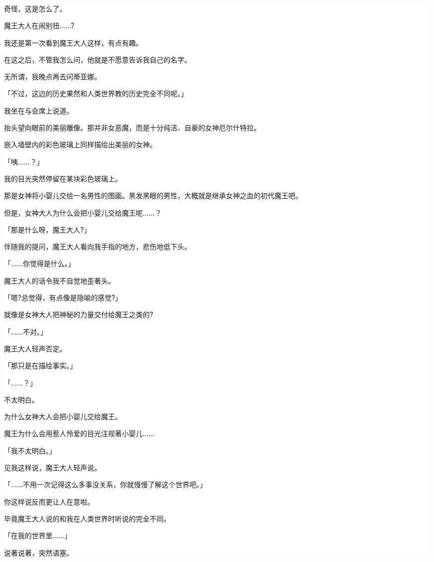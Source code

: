 奇怪，这是怎么了。

魔王大人在闹别扭……?

我还是第一次看到魔王大人这样，有点有趣。

在这之后，不管我怎么问，他就是不愿意告诉我自己的名字。

无所谓，我晚点再去问蒂亚娜。

「不过，这边的历史果然和人类世界教的历史完全不同呢。」

我坐在与会席上说道。

抬头望向眼前的美丽雕像。那并非女恶魔，而是十分纯洁、自豪的女神厄尔什特拉。

嵌入墙壁内的彩色玻璃上同样描绘出美丽的女神。

「咦……？」

我的目光突然停留在某块彩色玻璃上。

那是女神将小婴儿交给一名男性的图画。黑发黑眼的男性，大概就是继承女神之血的初代魔王吧。

但是，女神大人为什么会把小婴儿交给魔王呢……？

「那是什么呀，魔王大人?」

伴随我的提问，魔王大人看向我手指的地方，悲伤地低下头。

「……你觉得是什么。」

魔王大人的话令我不自觉地歪著头。

「嗯?总觉得，有点像是隐喻的感觉?」

就像是女神大人把神秘的力量交付给魔王之类的?

「……不对。」

魔王大人轻声否定。

「那只是在描绘事实。」

「……？」

不太明白。

为什么女神大人会把小婴儿交给魔王。

魔王为什么会用惹人怜爱的目光注视著小婴儿……

「我不太明白。」

见我这样说，魔王大人轻声说。

「……不用一次记得这么多事没关系，你就慢慢了解这个世界吧。」

你这样说反而更让人在意啦。

毕竟魔王大人说的和我在人类世界时听说的完全不同。

「在我的世界里……」

说著说著，突然语塞。
